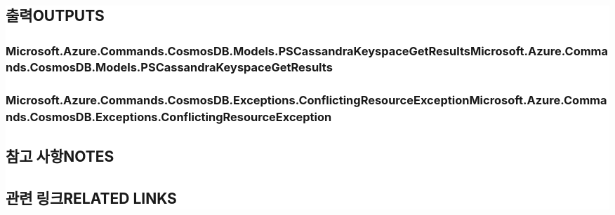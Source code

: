 ## <span data-ttu-id="a47ab-137">출력</span><span class="sxs-lookup"><span data-stu-id="a47ab-137">OUTPUTS</span></span>

### <span data-ttu-id="a47ab-138">Microsoft.Azure.Commands.CosmosDB.Models.PSCassandraKeyspaceGetResults</span><span class="sxs-lookup"><span data-stu-id="a47ab-138">Microsoft.Azure.Commands.CosmosDB.Models.PSCassandraKeyspaceGetResults</span></span>

### <span data-ttu-id="a47ab-139">Microsoft.Azure.Commands.CosmosDB.Exceptions.ConflictingResourceException</span><span class="sxs-lookup"><span data-stu-id="a47ab-139">Microsoft.Azure.Commands.CosmosDB.Exceptions.ConflictingResourceException</span></span>

## <span data-ttu-id="a47ab-140">참고 사항</span><span class="sxs-lookup"><span data-stu-id="a47ab-140">NOTES</span></span>

## <span data-ttu-id="a47ab-141">관련 링크</span><span class="sxs-lookup"><span data-stu-id="a47ab-141">RELATED LINKS</span></span>
